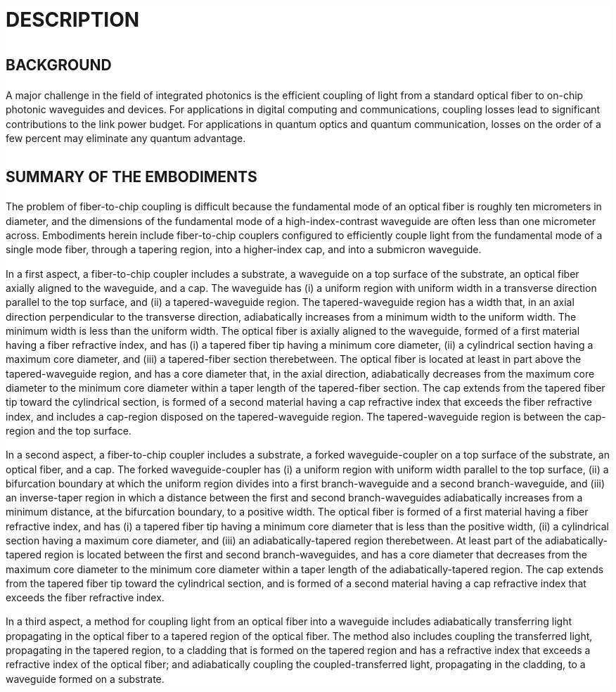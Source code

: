 # DESCRIPTION

## BACKGROUND

A major challenge in the field of integrated photonics is the efficient coupling of light from a standard optical fiber to on-chip photonic waveguides and devices. For applications in digital computing and communications, coupling losses lead to significant contributions to the link power budget. For applications in quantum optics and quantum communication, losses on the order of a few percent may eliminate any quantum advantage.

## SUMMARY OF THE EMBODIMENTS

The problem of fiber-to-chip coupling is difficult because the fundamental mode of an optical fiber is roughly ten micrometers in diameter, and the dimensions of the fundamental mode of a high-index-contrast waveguide are often less than one micrometer across. Embodiments herein include fiber-to-chip couplers configured to efficiently couple light from the fundamental mode of a single mode fiber, through a tapering region, into a higher-index cap, and into a submicron waveguide.

In a first aspect, a fiber-to-chip coupler includes a substrate, a waveguide on a top surface of the substrate, an optical fiber axially aligned to the waveguide, and a cap. The waveguide has (i) a uniform region with uniform width in a transverse direction parallel to the top surface, and (ii) a tapered-waveguide region. The tapered-waveguide region has a width that, in an axial direction perpendicular to the transverse direction, adiabatically increases from a minimum width to the uniform width. The minimum width is less than the uniform width. The optical fiber is axially aligned to the waveguide, formed of a first material having a fiber refractive index, and has (i) a tapered fiber tip having a minimum core diameter, (ii) a cylindrical section having a maximum core diameter, and (iii) a tapered-fiber section therebetween. The optical fiber is located at least in part above the tapered-waveguide region, and has a core diameter that, in the axial direction, adiabatically decreases from the maximum core diameter to the minimum core diameter within a taper length of the tapered-fiber section. The cap extends from the tapered fiber tip toward the cylindrical section, is formed of a second material having a cap refractive index that exceeds the fiber refractive index, and includes a cap-region disposed on the tapered-waveguide region. The tapered-waveguide region is between the cap-region and the top surface.

In a second aspect, a fiber-to-chip coupler includes a substrate, a forked waveguide-coupler on a top surface of the substrate, an optical fiber, and a cap. The forked waveguide-coupler has (i) a uniform region with uniform width parallel to the top surface, (ii) a bifurcation boundary at which the uniform region divides into a first branch-waveguide and a second branch-waveguide, and (iii) an inverse-taper region in which a distance between the first and second branch-waveguides adiabatically increases from a minimum distance, at the bifurcation boundary, to a positive width. The optical fiber is formed of a first material having a fiber refractive index, and has (i) a tapered fiber tip having a minimum core diameter that is less than the positive width, (ii) a cylindrical section having a maximum core diameter, and (iii) an adiabatically-tapered region therebetween. At least part of the adiabatically-tapered region is located between the first and second branch-waveguides, and has a core diameter that decreases from the maximum core diameter to the minimum core diameter within a taper length of the adiabatically-tapered region. The cap extends from the tapered fiber tip toward the cylindrical section, and is formed of a second material having a cap refractive index that exceeds the fiber refractive index.

In a third aspect, a method for coupling light from an optical fiber into a waveguide includes adiabatically transferring light propagating in the optical fiber to a tapered region of the optical fiber. The method also includes coupling the transferred light, propagating in the tapered region, to a cladding that is formed on the tapered region and has a refractive index that exceeds a refractive index of the optical fiber; and adiabatically coupling the coupled-transferred light, propagating in the cladding, to a waveguide formed on a substrate.
